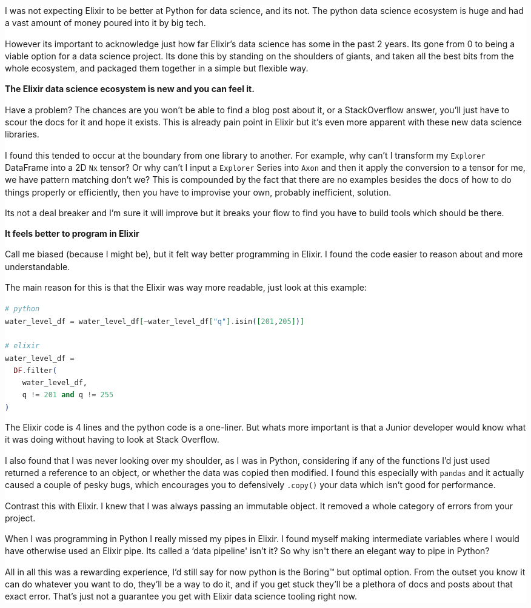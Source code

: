 I was not expecting Elixir to be better at Python for data science, and its not. The python data science ecosystem is huge and had a vast amount of money poured into it by big tech.

However its important to acknowledge just how far Elixir’s data science has some in the past 2 years. Its gone from 0 to being a viable option for a data science project. Its done this by standing on the shoulders of giants, and taken all the best bits from the whole ecosystem, and packaged them together in a simple but flexible way.

**The Elixir data science ecosystem is new and you can feel it.**

Have a problem? The chances are you won’t be able to find a blog post about it, or a StackOverflow answer, you’ll just have to scour the docs for it and hope it exists. This is already pain point in Elixir but it’s even more apparent with these new data science libraries. 

I found this tended to occur at the boundary from one library to another. For example, why can’t I transform my `Explorer` DataFrame into a 2D `Nx` tensor? Or why can’t I input a `Explorer` Series into `Axon` and then it apply the conversion to a tensor for me, we have pattern matching don’t we? This is compounded by the fact that there are no examples besides the docs of how to do things properly or efficiently, then you have to improvise your own, probably inefficient, solution.

Its not a deal breaker and I’m sure it will improve but it breaks your flow to find you have to build tools which should be there.

**It feels better to program in Elixir**

Call me biased (because I might be), but it felt way better programming in Elixir. I found the code easier to reason about and more understandable.

The main reason for this is that the Elixir was way more readable, just look at this example:

```elixir
# python
water_level_df = water_level_df[~water_level_df["q"].isin([201,205])]

# elixir
water_level_df =
  DF.filter(
    water_level_df,
    q != 201 and q != 255
)
```

The Elixir code is 4 lines and the python code is a one-liner. But whats more important is that a Junior developer would know what it was doing without having to look at Stack Overflow.

I also found that I was never looking over my shoulder, as I was in Python, considering if any of the functions I’d just used returned a reference to an object, or whether the data was copied then modified. I found this especially with `pandas` and it actually caused a couple of pesky bugs, which encourages you to defensively `.copy()` your data which isn’t good for performance.

Contrast this with Elixir. I knew that I was always passing an immutable object. It removed a whole category of errors from your project.

When I was programming in Python I really missed my pipes in Elixir. I found myself making intermediate variables where I would have otherwise used an Elixir pipe. Its called a ‘data pipeline' isn’t it? So why isn't there an elegant way to pipe in Python?

All in all this was a rewarding experience, I’d still say for now python is the Boring™️ but optimal option. From the outset you know it can do whatever you want to do, they’ll be a way to do it, and if you get stuck they’ll be a plethora of docs and posts about that exact error. That’s just not a guarantee you get with Elixir data science tooling right now.
